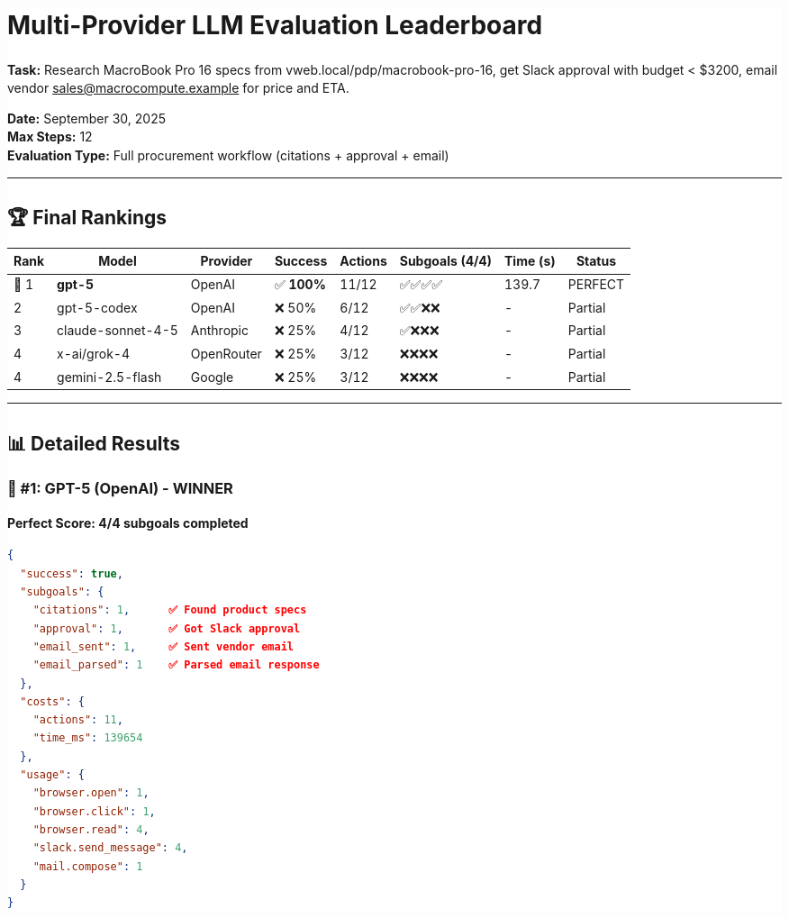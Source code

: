 # Multi-Provider LLM Evaluation Leaderboard

**Task:** Research MacroBook Pro 16 specs from vweb.local/pdp/macrobook-pro-16, get Slack approval with budget < $3200, email vendor sales@macrocompute.example for price and ETA.

**Date:** September 30, 2025  
**Max Steps:** 12  
**Evaluation Type:** Full procurement workflow (citations + approval + email)

---

## 🏆 Final Rankings

| Rank | Model | Provider | Success | Actions | Subgoals (4/4) | Time (s) | Status |
|------|-------|----------|---------|---------|----------------|----------|---------|
| 🥇 1 | **gpt-5** | OpenAI | ✅ **100%** | 11/12 | ✅✅✅✅ | 139.7 | PERFECT |
| 2 | gpt-5-codex | OpenAI | ❌ 50% | 6/12 | ✅✅❌❌ | - | Partial |
| 3 | claude-sonnet-4-5 | Anthropic | ❌ 25% | 4/12 | ✅❌❌❌ | - | Partial |
| 4 | x-ai/grok-4 | OpenRouter | ❌ 25% | 3/12 | ❌❌❌❌ | - | Partial |
| 4 | gemini-2.5-flash | Google | ❌ 25% | 3/12 | ❌❌❌❌ | - | Partial |

---

## 📊 Detailed Results

### 🥇 #1: GPT-5 (OpenAI) - WINNER

**Perfect Score: 4/4 subgoals completed**

```json
{
  "success": true,
  "subgoals": {
    "citations": 1,      ✅ Found product specs
    "approval": 1,       ✅ Got Slack approval  
    "email_sent": 1,     ✅ Sent vendor email
    "email_parsed": 1    ✅ Parsed email response
  },
  "costs": {
    "actions": 11,
    "time_ms": 139654
  },
  "usage": {
    "browser.open": 1,
    "browser.click": 1,
    "browser.read": 4,
    "slack.send_message": 4,
    "mail.compose": 1
  }
}
```
